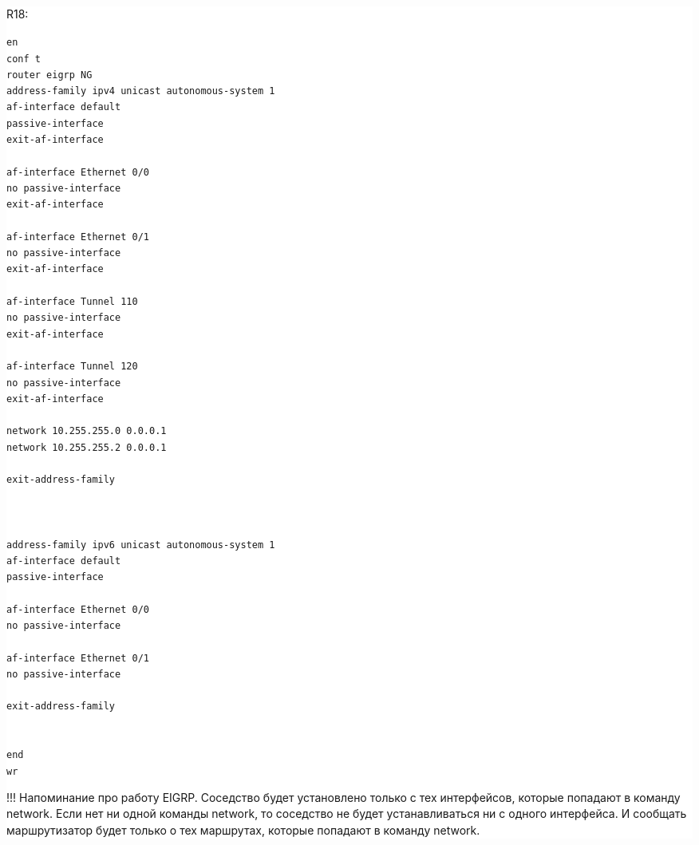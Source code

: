 R18:

```
en
conf t
router eigrp NG
address-family ipv4 unicast autonomous-system 1
af-interface default
passive-interface
exit-af-interface

af-interface Ethernet 0/0
no passive-interface
exit-af-interface

af-interface Ethernet 0/1
no passive-interface
exit-af-interface

af-interface Tunnel 110
no passive-interface
exit-af-interface

af-interface Tunnel 120
no passive-interface
exit-af-interface

network 10.255.255.0 0.0.0.1
network 10.255.255.2 0.0.0.1

exit-address-family



address-family ipv6 unicast autonomous-system 1
af-interface default
passive-interface

af-interface Ethernet 0/0
no passive-interface

af-interface Ethernet 0/1
no passive-interface

exit-address-family


end
wr
```

!!! Напоминание про работу EIGRP. Соседство будет установлено только с тех интерфейсов, которые попадают в команду network. Если нет ни одной команды network, то соседство не будет устанавливаться ни с одного интерфейса. И сообщать маршрутизатор будет только о тех маршрутах, которые попадают в команду network.
